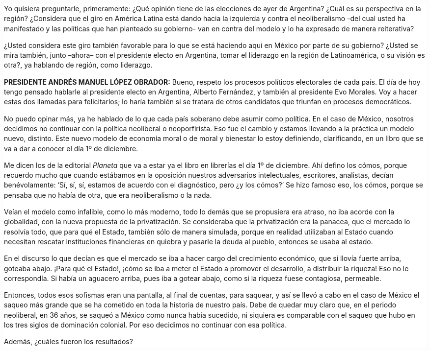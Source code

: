 Yo quisiera preguntarle, primeramente: ¿Qué opinión tiene de las elecciones de
ayer de Argentina? ¿Cuál es su perspectiva en la región? ¿Considera que el
giro en América Latina está dando hacia la izquierda y contra el
neoliberalismo -del cual usted ha manifestado y las políticas que han
planteado su gobierno- van en contra del modelo y lo ha expresado de manera
reiterativa?

¿Usted considera este giro también favorable para lo que se está haciendo aquí
en México por parte de su gobierno? ¿Usted se mira también, junto –ahora– con
el presidente electo en Argentina, tomar el liderazgo en la región de
Latinoamérica, o su visión es otra?, ya hablando de región, como liderazgo.

**PRESIDENTE ANDRÉS MANUEL LÓPEZ OBRADOR:** Bueno, respeto los procesos
políticos electorales de cada país. El día de hoy tengo pensado hablarle al
presidente electo en Argentina, Alberto Fernández, y también al presidente Evo
Morales. Voy a hacer estas dos llamadas para felicitarlos; lo haría también si
se tratara de otros candidatos que triunfan en procesos democráticos.

No puedo opinar más, ya he hablado de lo que cada país soberano debe asumir
como política. En el caso de México, nosotros decidimos no continuar con la
política neoliberal o neoporfirista. Eso fue el cambio y estamos llevando a la
práctica un modelo nuevo, distinto. Este nuevo modelo de economía moral o de
moral y bienestar lo estoy definiendo, clarificando, en un libro que se va a
dar a conocer el día 1º de diciembre.

Me dicen los de la editorial _Planeta_ que va a estar ya el libro en librerías
el día 1º de diciembre. Ahí defino los cómos, porque recuerdo mucho que cuando
estábamos en la oposición nuestros adversarios intelectuales, escritores,
analistas, decían benévolamente: ‘Sí, sí, sí, estamos de acuerdo con el
diagnóstico, pero ¿y los cómos?’ Se hizo famoso eso, los cómos, porque se
pensaba que no había de otra, que era neoliberalismo o la nada.

Veían el modelo como infalible, como lo más moderno, todo lo demás que se
propusiera era atraso, no iba acorde con la globalidad, con la nueva propuesta
de la privatización. Se consideraba que la privatización era la panacea, que
el mercado lo resolvía todo, que para qué el Estado, también sólo de manera
simulada, porque en realidad utilizaban al Estado cuando necesitan rescatar
instituciones financieras en quiebra y pasarle la deuda al pueblo, entonces se
usaba al estado.

En el discurso lo que decían es que el mercado se iba a hacer cargo del
crecimiento económico, que si llovía fuerte arriba, goteaba abajo. ¡Para qué
el Estado!, ¡cómo se iba a meter el Estado a promover el desarrollo, a
distribuir la riqueza! Eso no le correspondía. Si había un aguacero arriba,
pues iba a gotear abajo, como si la riqueza fuese contagiosa, permeable.

Entonces, todos esos sofismas eran una pantalla, al final de cuentas, para
saquear, y así se llevó a cabo en el caso de México el saqueo más grande que
se ha cometido en toda la historia de nuestro país. Debe de quedar muy claro
que, en el periodo neoliberal, en 36 años, se saqueó a México como nunca había
sucedido, ni siquiera es comparable con el saqueo que hubo en los tres siglos
de dominación colonial. Por eso decidimos no continuar con esa política.

Además, ¿cuáles fueron los resultados?
